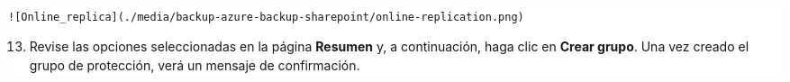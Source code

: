     ![Online_replica](./media/backup-azure-backup-sharepoint/online-replication.png)

13. Revise las opciones seleccionadas en la página **Resumen** y, a continuación, haga clic en **Crear grupo**. Una vez creado el grupo de protección, verá un mensaje de confirmación.
